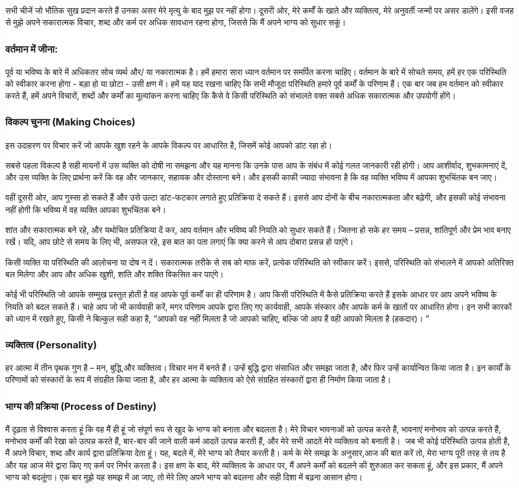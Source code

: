 सभी चीजें जो भौतिक सुख प्रदान करते हैं उनका असर मेरे मृत्यु के बाद मुझ पर नहीं होगा। दूसरी ओर, मेरे कर्मों के खाते और व्यक्तित्व, मेरे अनुवर्ती जन्मों पर असर डालेंगे। इसी वजह से मुझे अपने सकारात्मक विचार, शब्द और कर्म पर अधिक सावधान रहना होगा, जिससे कि मैं अपने भाग्य को सुधार सकूं। 


### वर्तमान में जीना:

पूर्व या भविष्य के बारे में अधिकतर सोच व्यर्थ और/ या नकारात्मक है। हमें हमारा सारा ध्यान वर्तमान पर समर्पित करना चाहिए। वर्तमान के बारे में सोचते समय, हमें हर एक परिस्थिति को स्वीकार करना होगा - बड़ा हो या छोटा - उसी क्षण में। हमें यह याद रखना चाहिए कि सभी मौजूदा परिस्थिति हमारे पूर्व कर्मों के परिणाम हैं। एक बार जब हम वर्तमान को स्वीकार करते हैं, हमें अपने विचारों, शब्दों और कर्मों का मूल्यांकन करना चाहिए कि कैसे वे किसी परिस्थिति को संभालते वक्त सबसे अधिक सकारात्मक और उपयोगी होंगे। 


### विकल्प चुनना (Making Choices) 
इस उदाहरण पर विचार करें जो आपके खुश रहने के आपके विकल्प पर आधारित है, जिसमें कोई आपको डांट रहा हो। 

सबसे पहला विकल्प है सही मायनों में उस व्यक्ति को दोषी ना समझना और यह मानना कि उनके पास आप के संबंध में कोई गलत जानकारी रही होगी। आप आशीर्वाद, शुभकामनाएं दें, और उस व्यक्ति के लिए प्रार्थना करें कि वह और जानकार, सहायक और दोस्ताना बने। और इसकी काफी ज्यादा संभावना है कि वह व्यक्ति भविष्य में आपका शुभचिंतक बन जाए। 

वहीं दूसरी ओर, आप गुस्सा हो सकते हैं और उसे उल्टा डांट-फटकार लगाते हुए प्रतिक्रिया दे सकते हैं। इससे आप दोनों के बीच नकारात्मकता और बढ़ेगी, और इसकी कोई संभावना नहीं होगी कि भविष्य में वह व्यक्ति आपका शुभचिंतक बने। 

शांत और सकारात्मक बने रहे, और यथोचित प्रतिक्रिया दें कर, आप वर्तमान और भविष्य की नियति को सुधार सकते हैं। जितना हो सके हर समय – प्रसन्न, शांतिपूर्ण और प्रेम भाव बनाए रखें। यदि, आप छोटे से समय के लिए भी, असफल रहे, इस बात का पता लगाएं कि क्या करने से आप दोबारा प्रसन्न हो पाएंगे। 

किसी व्यक्ति या परिस्थिति की आलोचना या दोष न दें। सकारात्मक तरीके से सब को माफ करें, प्रत्येक परिस्थिति को स्वीकार करें। इससे, परिस्थिति को संभालने में आपको अतिरिक्त बल मिलेगा और आप और अधिक खुशी, शांति और शक्ति विकसित कर पाएंगे। 

कोई भी परिस्थिति जो आपके सम्मुख प्रस्तुत होती है वह आपके पूर्व कर्मों का ही परिणाम है। आप किसी परिस्थिति में कैसे प्रतिक्रिया करते हैं इसके आधार पर आप अपने भविष्य के नियति को बदल सकते हैं। चाहे आप जो भी कार्यवाही करें, मगर परिणाम आपके द्वारा लिए गए कार्यवाही, आपके संस्कार और आपके कर्म के खातों पर आधारित होगा। इन सभी कारकों को ध्यान में रखते हुए, किसी ने बिल्कुल सही कहा है, “आपको वह नहीं मिलता है जो आपको चाहिए, बल्कि जो आप हैं वही आपको मिलता है (हकदार)। ”


### व्यक्तित्व (Personality)
हर आत्मा में तीन पृथक गुण है – मन, बुद्धि,और व्यक्तित्व। विचार मन में बनते हैं। उन्हें बुद्धि द्वारा संसाधित और समझा जाता है, और फिर उन्हें कार्यान्वित किया जाता है। इन कार्यों के परिणामों को संस्कारों के रूप में संग्रहीत किया जाता है, और हर आत्मा के व्यक्तित्व को ऐसे संग्रहित संस्कारों द्वारा ही निर्माण किया जाता है। 


### भाग्य की प्रक्रिया (Process of Destiny)

मैं दृढ़ता से विश्वास करता हूं कि वह मैं ही हूं जो संपूर्ण रूप से खुद के भाग्य को बनाता और बदलता है। मेरे विचार भावनाओं को उत्पन्न करते हैं, भावनाएं मनोभाव को उत्पन्न करते हैं, मनोभाव कर्मों की रेखा को उत्पन्न करते हैं, बार-बार की जाने वाली कर्म आदतें उत्पन्न करती हैं, और मेरे सभी आदतें मेरे व्यक्तित्व को बनाती है। 
जब भी कोई परिस्थिति उत्पन्न होती है, मैं अपने विचार, शब्द और कार्य द्वारा प्रतिक्रिया देता हूं। यह, बदले में, मेरे भाग्य को तैयार करती है। कर्म के मेरे समझ के अनुसार,आज की बात करें तो, मेरा भाग्य पूरी तरह से तय है और यह आज मेरे द्वारा किए गए कर्म पर निर्भर करता है। इस क्षण के बाद, मेरे व्यक्तित्व के आधार पर, मैं अपने कर्मों को बदलने की शुरुआत कर सकता हूं, और इस प्रकार, मैं अपने भाग्य को बदलूंगा। एक बार मुझे यह समझ में आ जाए, तो मेरे लिए अपने भाग्य को बदलना और सही दिशा में बढ़ना आसान होगा। 
